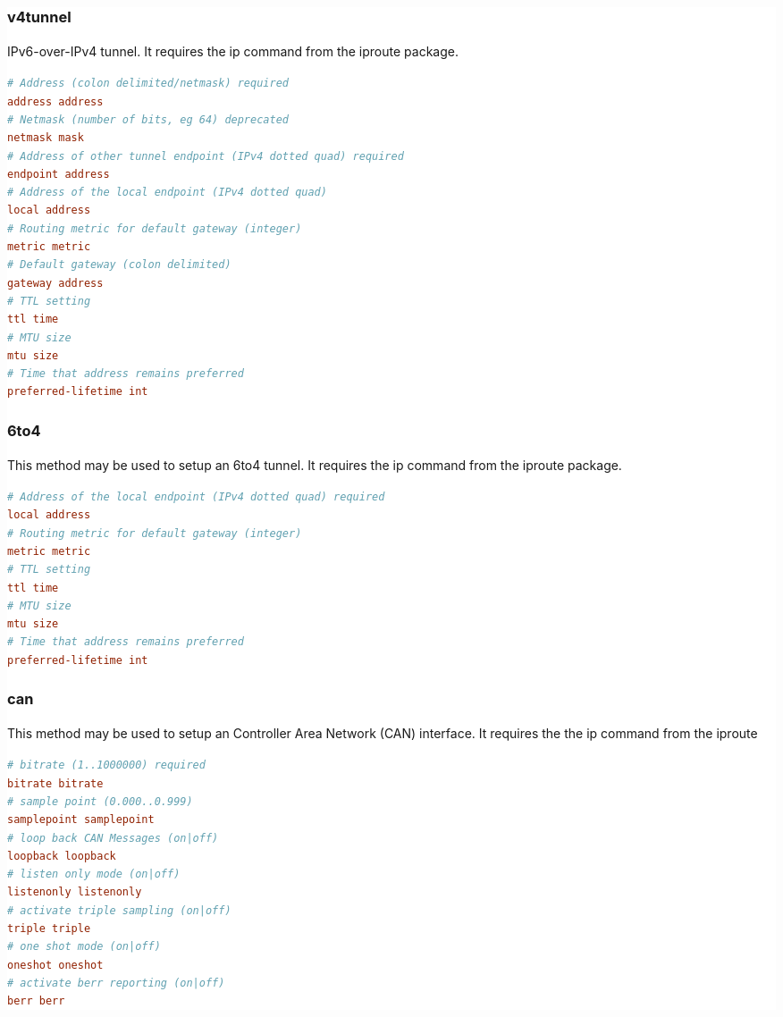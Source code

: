 ### v4tunnel
IPv6-over-IPv4 tunnel. It requires the ip command from the iproute package.

```ini
# Address (colon delimited/netmask) required
address address
# Netmask (number of bits, eg 64) deprecated
netmask mask
# Address of other tunnel endpoint (IPv4 dotted quad) required
endpoint address
# Address of the local endpoint (IPv4 dotted quad)
local address
# Routing metric for default gateway (integer)
metric metric
# Default gateway (colon delimited)
gateway address
# TTL setting
ttl time
# MTU size
mtu size
# Time that address remains preferred
preferred-lifetime int
```

### 6to4

This method may be used to setup an 6to4 tunnel. It requires the ip command from the iproute package.

```ini
# Address of the local endpoint (IPv4 dotted quad) required
local address
# Routing metric for default gateway (integer)
metric metric
# TTL setting
ttl time
# MTU size
mtu size
# Time that address remains preferred
preferred-lifetime int
```

### can
This method may be used to setup an Controller Area Network (CAN) interface. It requires the the ip command from the iproute

```ini
# bitrate (1..1000000) required
bitrate bitrate       
# sample point (0.000..0.999)
samplepoint samplepoint
# loop back CAN Messages (on|off)
loopback loopback      
# listen only mode (on|off)
listenonly listenonly
# activate triple sampling (on|off)
triple triple  
# one shot mode (on|off)
oneshot oneshot        
# activate berr reporting (on|off)
berr berr              
```
